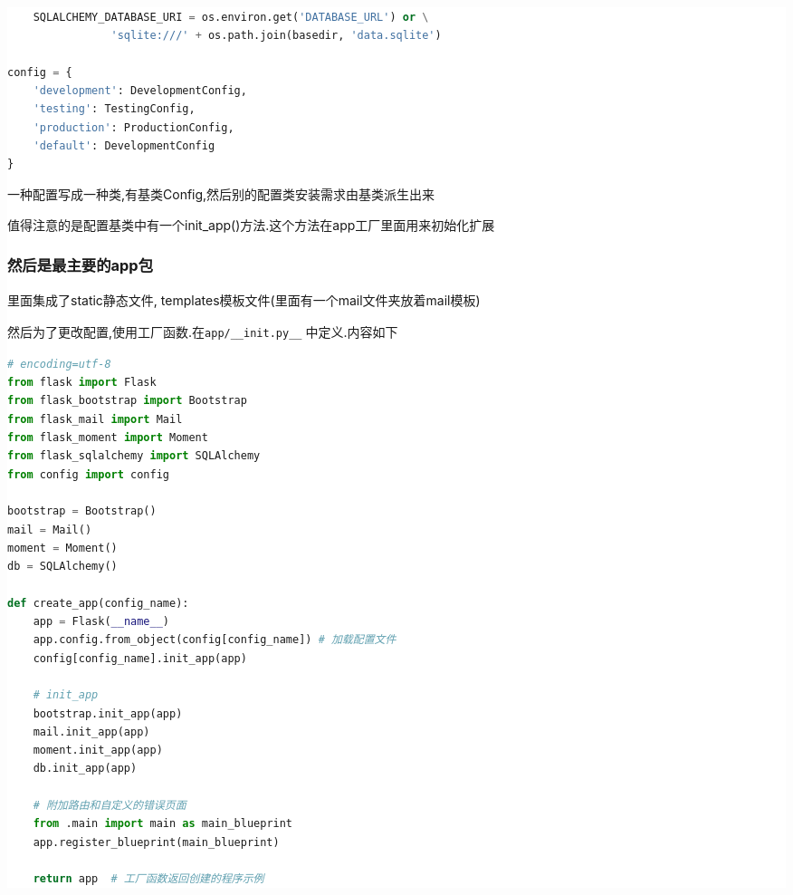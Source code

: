 ```python
    SQLALCHEMY_DATABASE_URI = os.environ.get('DATABASE_URL') or \
                'sqlite:///' + os.path.join(basedir, 'data.sqlite')
        
config = {
    'development': DevelopmentConfig,
    'testing': TestingConfig,
    'production': ProductionConfig,
    'default': DevelopmentConfig
}
```

​	一种配置写成一种类,有基类Config,然后别的配置类安装需求由基类派生出来

​	值得注意的是配置基类中有一个init_app()方法.这个方法在app工厂里面用来初始化扩展

### 然后是最主要的app包

里面集成了static静态文件, templates模板文件(里面有一个mail文件夹放着mail模板)

然后为了更改配置,使用工厂函数.在`app/__init.py__` 中定义.内容如下

```python
# encoding=utf-8
from flask import Flask
from flask_bootstrap import Bootstrap
from flask_mail import Mail
from flask_moment import Moment
from flask_sqlalchemy import SQLAlchemy
from config import config

bootstrap = Bootstrap()
mail = Mail()
moment = Moment()
db = SQLAlchemy()

def create_app(config_name):
    app = Flask(__name__)
    app.config.from_object(config[config_name]) # 加载配置文件
    config[config_name].init_app(app)

    # init_app
    bootstrap.init_app(app)
    mail.init_app(app)
    moment.init_app(app)
    db.init_app(app)

    # 附加路由和自定义的错误页面
    from .main import main as main_blueprint
    app.register_blueprint(main_blueprint)

    return app  # 工厂函数返回创建的程序示例
```
